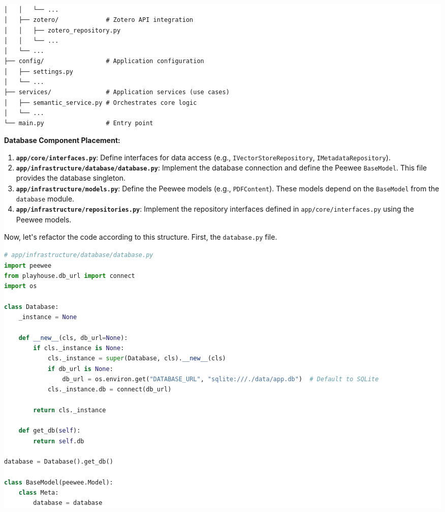 ```
│   │   └── ...
│   ├── zotero/             # Zotero API integration
│   │   ├── zotero_repository.py
│   │   └── ...
│   └── ...
├── config/                 # Application configuration
│   ├── settings.py         
│   └── ...
├── services/               # Application services (use cases)
│   ├── semantic_service.py # Orchestrates core logic
│   └── ...
└── main.py                 # Entry point
```

**Database Component Placement:**

1. **`app/core/interfaces.py`**: Define interfaces for data access (e.g., `IVectorStoreRepository`, `IMetadataRepository`).
2. **`app/infrastructure/database/database.py`**: Implement the database connection and define the Peewee `BaseModel`. This file provides the database singleton.
3. **`app/infrastructure/models.py`**: Define the Peewee models (e.g., `PDFContent`). These models depend on the `BaseModel` from the `database` module.
4. **`app/infrastructure/repositories.py`**: Implement the repository interfaces defined in `app/core/interfaces.py` using the Peewee models.

Now, let's refactor the code according to this structure. First, the `database.py` file.

```python
# app/infrastructure/database/database.py
import peewee
from playhouse.db_url import connect
import os

class Database:
    _instance = None

    def __new__(cls, db_url=None):
        if cls._instance is None:
            cls._instance = super(Database, cls).__new__(cls)
            if db_url is None:
                db_url = os.environ.get("DATABASE_URL", "sqlite:///./data/app.db")  # Default to SQLite
            cls._instance.db = connect(db_url)
            
        return cls._instance

    def get_db(self):
        return self.db

database = Database().get_db()

class BaseModel(peewee.Model):
    class Meta:
        database = database
```
